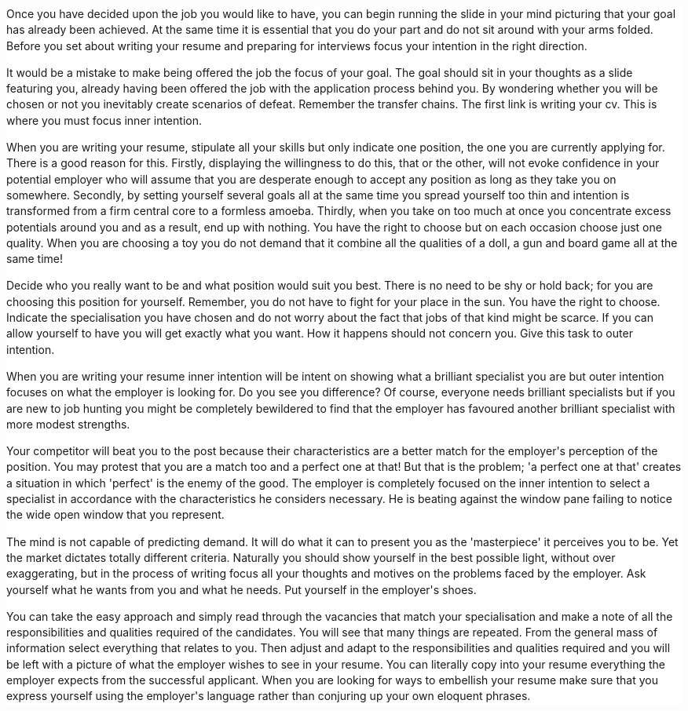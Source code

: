 Once you have decided upon the job you would like to have, you can begin running the slide in your mind picturing that your goal has already been achieved. At the same time it is essential that you do your part and do not sit around with your arms folded. Before you set about writing your resume and preparing for interviews focus your intention in the right direction.

It would be a mistake to make being offered the job the focus of your goal. The goal should sit in your thoughts as a slide featuring you, already having been offered the job with the application process behind you. By wondering whether you will be chosen or not you inevitably create scenarios of defeat. Remember the transfer chains. The first link is writing your cv. This is where you must focus inner intention.

When you are writing your resume, stipulate all your skills but only indicate one position, the one you are currently applying for. There is a good reason for this. Firstly, displaying the willingness to do this, that or the other, will not evoke confidence in your potential employer who will assume that you are desperate enough to accept any position as long as they take you on somewhere. Secondly, by setting yourself several goals all at the same time you spread yourself too thin and intention is transformed from a firm central core to a formless amoeba. Thirdly, when you take on too much at once you concentrate excess potentials around you and as a result, end up with nothing. You have the right to choose but on each occasion choose just one quality. When you are choosing a toy you do not demand that it combine all the qualities of a doll, a gun and board game all at the same time!

Decide who you really want to be and what position would suit you best. There is no need to be shy or hold back; for you are choosing this position for yourself. Remember, you do not have to fight for your place in the sun. You have the right to choose. Indicate the specialisation you have chosen and do not worry about the fact that jobs of that kind might be scarce. If you can allow yourself to have you will get exactly what you want. How it happens should not concern you. Give this task to outer intention.

When you are writing your resume inner intention will be intent on showing what a brilliant specialist you are but outer intention focuses on what the employer is looking for. Do you see you difference? Of course, everyone needs brilliant specialists but if you are new to job hunting you might be completely bewildered to find that the employer has favoured another brilliant specialist with more modest strengths.

Your competitor will beat you to the post because their characteristics are a better match for the employer's perception of the position. You may protest that you are a match too and a perfect one at that! But that is the problem; 'a perfect one at that' creates a situation in which 'perfect' is the enemy of the good. The employer is completely focused on the inner intention to select a specialist in accordance with the characteristics he considers necessary. He is beating against the window pane failing to notice the wide open window that you represent.

The mind is not capable of predicting demand. It will do what it can to present you as the 'masterpiece' it perceives you to be. Yet the market dictates totally different criteria. Naturally you should show yourself in the best possible light, without over exaggerating, but in the process of writing focus all your thoughts and motives on the problems faced by the employer. Ask yourself what he wants from you and what he needs. Put yourself in the employer's shoes.

You can take the easy approach and simply read through the vacancies that match your specialisation and make a note of all the responsibilities and qualities required of the candidates. You will see that many things are repeated. From the general mass of information select everything that relates to you. Then adjust and adapt to the responsibilities and qualities required and you will be left with a picture of what the employer wishes to see in your resume. You can literally copy into your resume everything the employer expects from the successful applicant. When you are looking for ways to embellish your resume make sure that you express yourself using the employer's language rather than conjuring up your own eloquent phrases.
